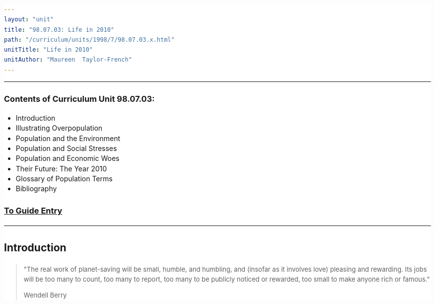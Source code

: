 ```yaml
---
layout: "unit"
title: "98.07.03: Life in 2010"
path: "/curriculum/units/1998/7/98.07.03.x.html"
unitTitle: "Life in 2010"
unitAuthor: "Maureen  Taylor-French"
---
```

<body>
<hr/>
<h3>
Contents of Curriculum Unit 98.07.03:
</h3>
<ul>
<li>
Introduction
</li>
<li>
Illustrating Overpopulation
</li>
<li>
Population and the Environment
</li>
<li>
Population and Social Stresses
</li>
<li>
Population and Economic Woes
</li>
<li>
Their Future: The Year 2010
</li>
<li>
Glossary of Population Terms
</li>
<li>
Bibliography
</li>
</ul>
<h3>
<a href="../../../guides/1998/7/98.07.03.x.html">
To Guide Entry
</a>
</h3>
<hr/>
<h2>
Introduction
</h2>
<blockquote>
<font size="-1">
"The real work of planet-saving will be small, humble, and humbling, and (insofar as it involves love) pleasing and rewarding. Its jobs will be too many to count, too many to report, too many to be publicly noticed or rewarded, too small to make anyone rich or famous."
<p>
Wendell Berry
</p>
</font>
</blockquote>